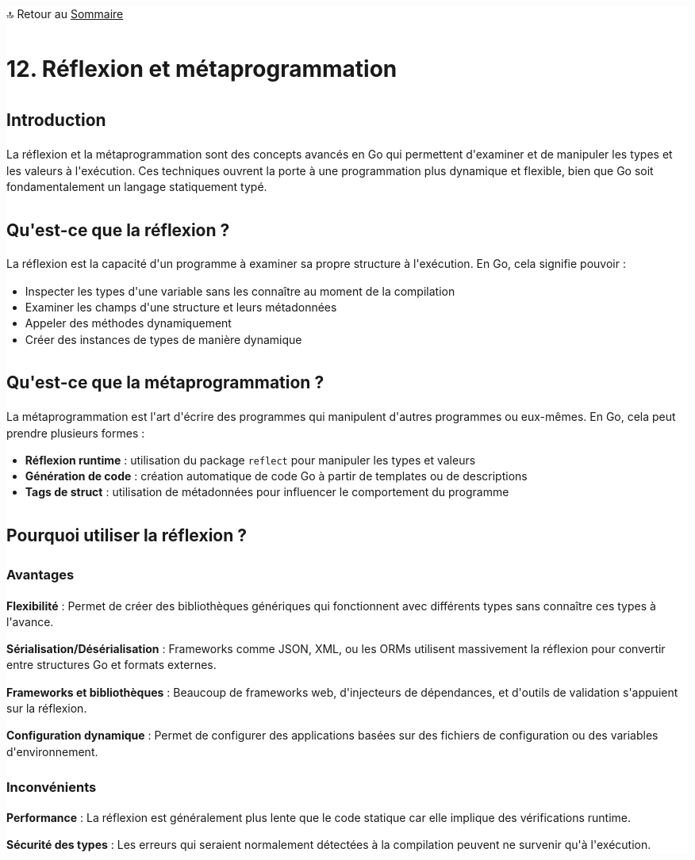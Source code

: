🔝 Retour au [Sommaire](/SOMMAIRE.md)

# 12. Réflexion et métaprogrammation

## Introduction

La réflexion et la métaprogrammation sont des concepts avancés en Go qui permettent d'examiner et de manipuler les types et les valeurs à l'exécution. Ces techniques ouvrent la porte à une programmation plus dynamique et flexible, bien que Go soit fondamentalement un langage statiquement typé.

## Qu'est-ce que la réflexion ?

La réflexion est la capacité d'un programme à examiner sa propre structure à l'exécution. En Go, cela signifie pouvoir :

- Inspecter les types d'une variable sans les connaître au moment de la compilation
- Examiner les champs d'une structure et leurs métadonnées
- Appeler des méthodes dynamiquement
- Créer des instances de types de manière dynamique

## Qu'est-ce que la métaprogrammation ?

La métaprogrammation est l'art d'écrire des programmes qui manipulent d'autres programmes ou eux-mêmes. En Go, cela peut prendre plusieurs formes :

- **Réflexion runtime** : utilisation du package `reflect` pour manipuler les types et valeurs
- **Génération de code** : création automatique de code Go à partir de templates ou de descriptions
- **Tags de struct** : utilisation de métadonnées pour influencer le comportement du programme

## Pourquoi utiliser la réflexion ?

### Avantages

**Flexibilité** : Permet de créer des bibliothèques génériques qui fonctionnent avec différents types sans connaître ces types à l'avance.

**Sérialisation/Désérialisation** : Frameworks comme JSON, XML, ou les ORMs utilisent massivement la réflexion pour convertir entre structures Go et formats externes.

**Frameworks et bibliothèques** : Beaucoup de frameworks web, d'injecteurs de dépendances, et d'outils de validation s'appuient sur la réflexion.

**Configuration dynamique** : Permet de configurer des applications basées sur des fichiers de configuration ou des variables d'environnement.

### Inconvénients

**Performance** : La réflexion est généralement plus lente que le code statique car elle implique des vérifications runtime.

**Sécurité des types** : Les erreurs qui seraient normalement détectées à la compilation peuvent ne survenir qu'à l'exécution.
